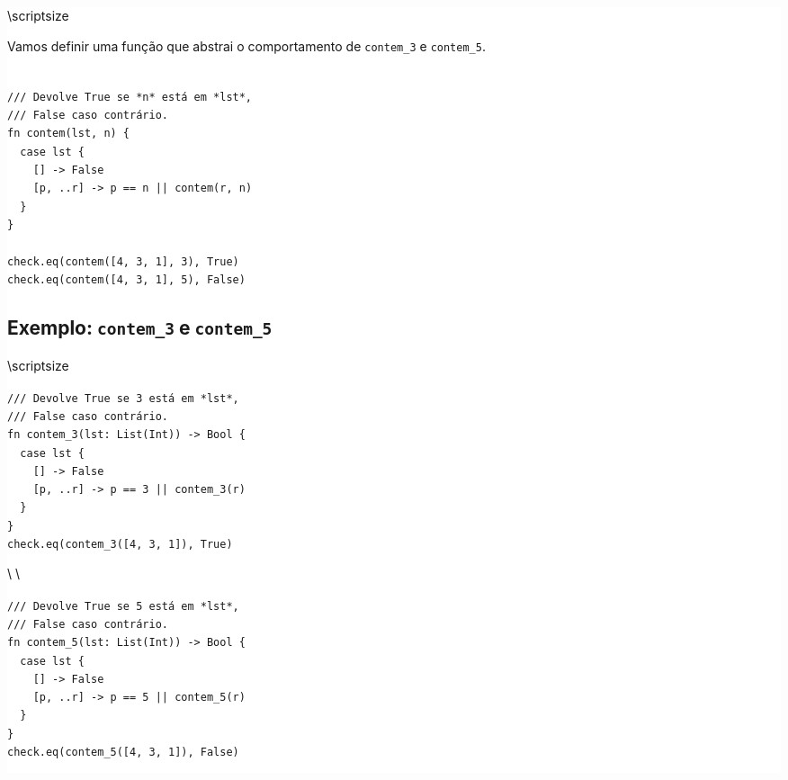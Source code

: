 \scriptsize

Vamos definir uma função que abstrai o comportamento de `contem_3` e `contem_5`.

```gleam

/// Devolve True se *n* está em *lst*,
/// False caso contrário.
fn contem(lst, n) {
  case lst {
    [] -> False
    [p, ..r] -> p == n || contem(r, n)
  }
}

check.eq(contem([4, 3, 1], 3), True)
check.eq(contem([4, 3, 1], 5), False)
```
</div>
</div>


## Exemplo: `contem_3` e `contem_5`

<div class="columns">
<div class="column" width="48%">
\scriptsize

```gleam
/// Devolve True se 3 está em *lst*,
/// False caso contrário.
fn contem_3(lst: List(Int)) -> Bool {
  case lst {
    [] -> False
    [p, ..r] -> p == 3 || contem_3(r)
  }
}
check.eq(contem_3([4, 3, 1]), True)
```

\ \

```gleam
/// Devolve True se 5 está em *lst*,
/// False caso contrário.
fn contem_5(lst: List(Int)) -> Bool {
  case lst {
    [] -> False
    [p, ..r] -> p == 5 || contem_5(r)
  }
}
check.eq(contem_5([4, 3, 1]), False)
```

</div>
<div class="column" width="48%">
